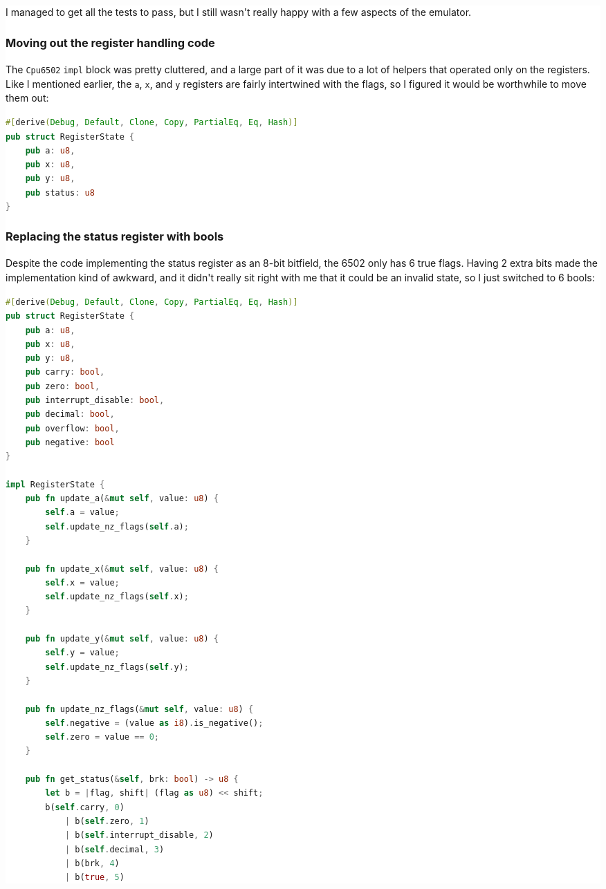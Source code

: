 I managed to get all the tests to pass, but I still wasn't really happy with a few aspects of the emulator.

### Moving out the register handling code
The `Cpu6502` `impl` block was pretty cluttered, and a large part of it was due to a lot of helpers that operated only on the registers. Like I mentioned earlier, the `a`, `x`, and `y` registers are fairly intertwined with the flags, so I figured it would be worthwhile to move them out:
```rust
#[derive(Debug, Default, Clone, Copy, PartialEq, Eq, Hash)]
pub struct RegisterState {
    pub a: u8,
    pub x: u8,
    pub y: u8,
    pub status: u8
}
```

### Replacing the status register with bools
Despite the code implementing the status register as an 8-bit bitfield, the 6502 only has 6 true flags. Having 2 extra bits made the implementation kind of awkward, and it didn't really sit right with me that it could be an invalid state, so I just switched to 6 bools:
```rust
#[derive(Debug, Default, Clone, Copy, PartialEq, Eq, Hash)]
pub struct RegisterState {
    pub a: u8,
    pub x: u8,
    pub y: u8,
    pub carry: bool,
    pub zero: bool,
    pub interrupt_disable: bool,
    pub decimal: bool,
    pub overflow: bool,
    pub negative: bool
}

impl RegisterState {
    pub fn update_a(&mut self, value: u8) {
        self.a = value;
        self.update_nz_flags(self.a);
    }

    pub fn update_x(&mut self, value: u8) {
        self.x = value;
        self.update_nz_flags(self.x);
    }

    pub fn update_y(&mut self, value: u8) {
        self.y = value;
        self.update_nz_flags(self.y);
    }

    pub fn update_nz_flags(&mut self, value: u8) {
        self.negative = (value as i8).is_negative();
        self.zero = value == 0;
    }

    pub fn get_status(&self, brk: bool) -> u8 {
        let b = |flag, shift| (flag as u8) << shift;
        b(self.carry, 0)
            | b(self.zero, 1)
            | b(self.interrupt_disable, 2)
            | b(self.decimal, 3)
            | b(brk, 4)
            | b(true, 5)
```